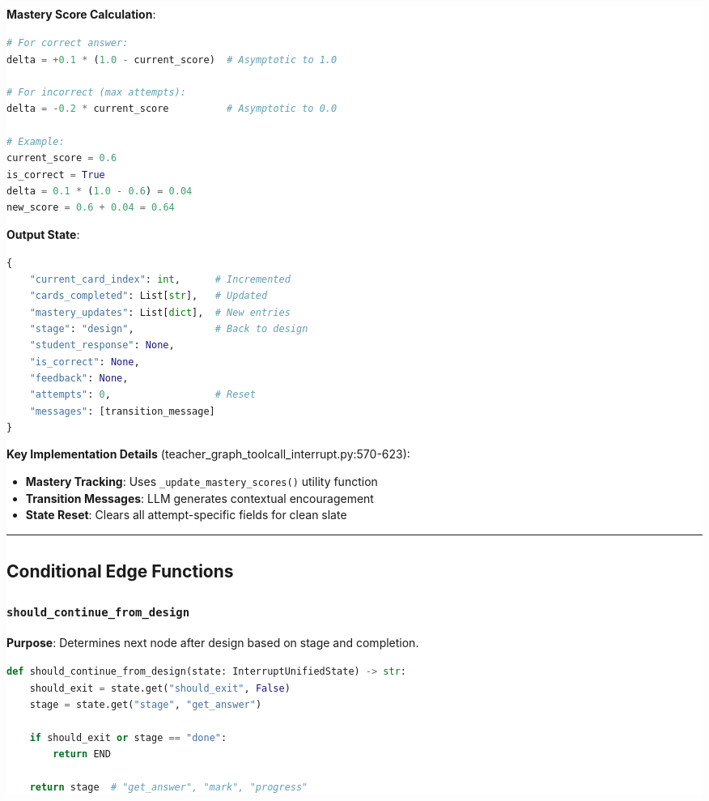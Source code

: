 **Mastery Score Calculation**:
```python
# For correct answer:
delta = +0.1 * (1.0 - current_score)  # Asymptotic to 1.0

# For incorrect (max attempts):
delta = -0.2 * current_score          # Asymptotic to 0.0

# Example:
current_score = 0.6
is_correct = True
delta = 0.1 * (1.0 - 0.6) = 0.04
new_score = 0.6 + 0.04 = 0.64
```

**Output State**:
```python
{
    "current_card_index": int,      # Incremented
    "cards_completed": List[str],   # Updated
    "mastery_updates": List[dict],  # New entries
    "stage": "design",              # Back to design
    "student_response": None,
    "is_correct": None,
    "feedback": None,
    "attempts": 0,                  # Reset
    "messages": [transition_message]
}
```

**Key Implementation Details** (teacher_graph_toolcall_interrupt.py:570-623):
- **Mastery Tracking**: Uses `_update_mastery_scores()` utility function
- **Transition Messages**: LLM generates contextual encouragement
- **State Reset**: Clears all attempt-specific fields for clean slate

---

## Conditional Edge Functions

### `should_continue_from_design`

**Purpose**: Determines next node after design based on stage and completion.

```python
def should_continue_from_design(state: InterruptUnifiedState) -> str:
    should_exit = state.get("should_exit", False)
    stage = state.get("stage", "get_answer")

    if should_exit or stage == "done":
        return END

    return stage  # "get_answer", "mark", "progress"
```
